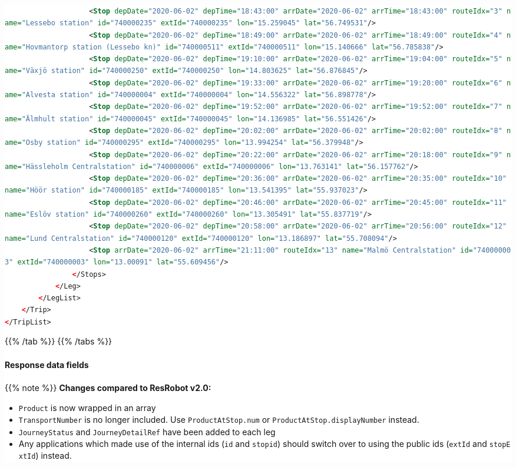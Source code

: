 ```xml
                    <Stop depDate="2020-06-02" depTime="18:43:00" arrDate="2020-06-02" arrTime="18:43:00" routeIdx="3" name="Lessebo station" id="740000235" extId="740000235" lon="15.259045" lat="56.749531"/>
                    <Stop depDate="2020-06-02" depTime="18:49:00" arrDate="2020-06-02" arrTime="18:49:00" routeIdx="4" name="Hovmantorp station (Lessebo kn)" id="740000511" extId="740000511" lon="15.140666" lat="56.785838"/>
                    <Stop depDate="2020-06-02" depTime="19:10:00" arrDate="2020-06-02" arrTime="19:04:00" routeIdx="5" name="Växjö station" id="740000250" extId="740000250" lon="14.803625" lat="56.876845"/>
                    <Stop depDate="2020-06-02" depTime="19:33:00" arrDate="2020-06-02" arrTime="19:20:00" routeIdx="6" name="Alvesta station" id="740000004" extId="740000004" lon="14.556322" lat="56.898778"/>
                    <Stop depDate="2020-06-02" depTime="19:52:00" arrDate="2020-06-02" arrTime="19:52:00" routeIdx="7" name="Älmhult station" id="740000045" extId="740000045" lon="14.136985" lat="56.551426"/>
                    <Stop depDate="2020-06-02" depTime="20:02:00" arrDate="2020-06-02" arrTime="20:02:00" routeIdx="8" name="Osby station" id="740000295" extId="740000295" lon="13.994254" lat="56.379948"/>
                    <Stop depDate="2020-06-02" depTime="20:22:00" arrDate="2020-06-02" arrTime="20:18:00" routeIdx="9" name="Hässleholm Centralstation" id="740000006" extId="740000006" lon="13.763141" lat="56.157762"/>
                    <Stop depDate="2020-06-02" depTime="20:36:00" arrDate="2020-06-02" arrTime="20:35:00" routeIdx="10" name="Höör station" id="740000185" extId="740000185" lon="13.541395" lat="55.937023"/>
                    <Stop depDate="2020-06-02" depTime="20:46:00" arrDate="2020-06-02" arrTime="20:45:00" routeIdx="11" name="Eslöv station" id="740000260" extId="740000260" lon="13.305491" lat="55.837719"/>
                    <Stop depDate="2020-06-02" depTime="20:58:00" arrDate="2020-06-02" arrTime="20:56:00" routeIdx="12" name="Lund Centralstation" id="740000120" extId="740000120" lon="13.186897" lat="55.708094"/>
                    <Stop arrDate="2020-06-02" arrTime="21:11:00" routeIdx="13" name="Malmö Centralstation" id="740000003" extId="740000003" lon="13.00091" lat="55.609456"/>
                </Stops>
            </Leg>
        </LegList>
    </Trip>
</TripList>
```

{{% /tab %}} {{% /tabs %}}

#### Response data fields
{{% note %}}
**Changes compared to ResRobot v2.0:**

- `Product` is now wrapped in an array
- `TransportNumber` is no longer included. Use `ProductAtStop.num` or `ProductAtStop.displayNumber` instead.
- `JourneyStatus` and `JourneyDetailRef` have been added to each leg
- Any applications which made use of the internal ids (`id` and `stopid`) should switch over to using the public ids (`extId` and `stopExtId`) instead.
